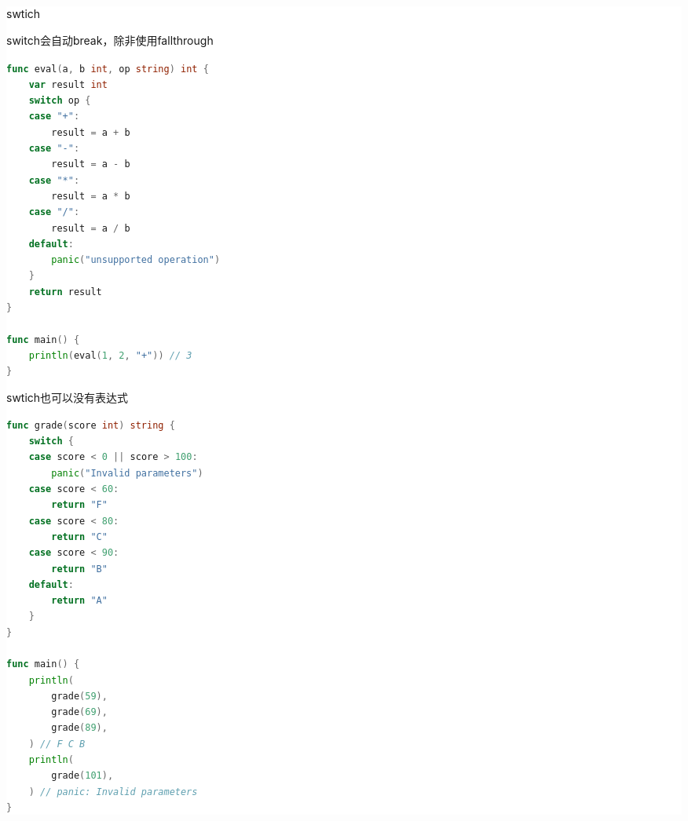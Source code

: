 ```go

```

swtich

switch会自动break，除非使用fallthrough

```go
func eval(a, b int, op string) int {
	var result int
	switch op {
	case "+":
		result = a + b
	case "-":
		result = a - b
	case "*":
		result = a * b
	case "/":
		result = a / b
	default:
		panic("unsupported operation")
	}
	return result
}

func main() {
	println(eval(1, 2, "+")) // 3
}
```

swtich也可以没有表达式

```go
func grade(score int) string {
	switch {
	case score < 0 || score > 100:
		panic("Invalid parameters")
	case score < 60:
		return "F"
	case score < 80:
		return "C"
	case score < 90:
		return "B"
	default:
		return "A"
	}
}

func main() {
	println(
		grade(59),
		grade(69),
		grade(89),
	) // F C B
	println(
		grade(101),
	) // panic: Invalid parameters
}
```
